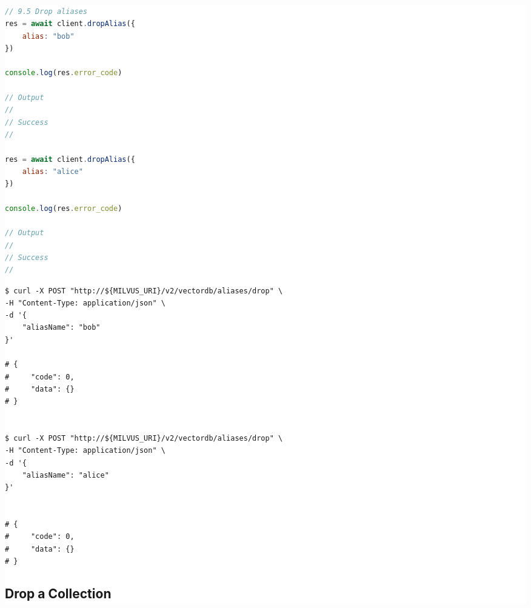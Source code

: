 ```javascript
// 9.5 Drop aliases
res = await client.dropAlias({
    alias: "bob"
})

console.log(res.error_code)

// Output
// 
// Success
// 

res = await client.dropAlias({
    alias: "alice"
})

console.log(res.error_code)

// Output
// 
// Success
// 
```
```shell
$ curl -X POST "http://${MILVUS_URI}/v2/vectordb/aliases/drop" \
-H "Content-Type: application/json" \
-d '{
    "aliasName": "bob"
}'

# {
#     "code": 0,
#     "data": {}
# }


$ curl -X POST "http://${MILVUS_URI}/v2/vectordb/aliases/drop" \
-H "Content-Type: application/json" \
-d '{
    "aliasName": "alice"
}'


# {
#     "code": 0,
#     "data": {}
# }
```

## Drop a Collection
